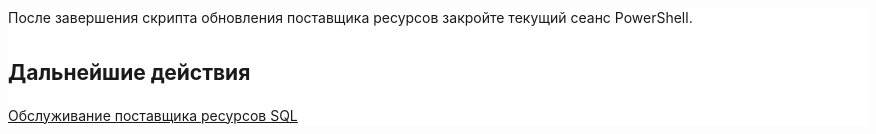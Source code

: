 После завершения скрипта обновления поставщика ресурсов закройте текущий сеанс PowerShell.

## <a name="next-steps"></a>Дальнейшие действия

[Обслуживание поставщика ресурсов SQL](azure-stack-sql-resource-provider-maintain.md)
